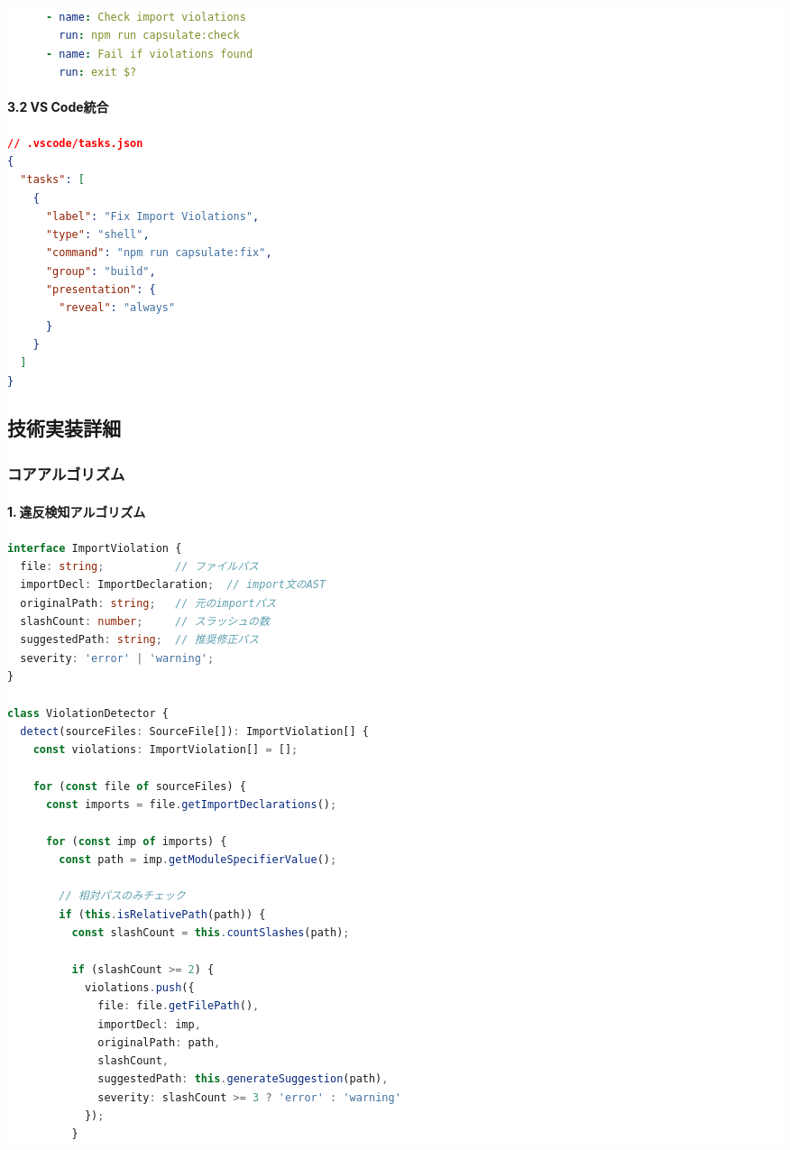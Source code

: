 ```yaml
      - name: Check import violations
        run: npm run capsulate:check
      - name: Fail if violations found
        run: exit $?
```

#### 3.2 VS Code統合
```json
// .vscode/tasks.json
{
  "tasks": [
    {
      "label": "Fix Import Violations",
      "type": "shell",
      "command": "npm run capsulate:fix",
      "group": "build",
      "presentation": {
        "reveal": "always"
      }
    }
  ]
}
```

## 技術実装詳細

### コアアルゴリズム

#### 1. 違反検知アルゴリズム
```typescript
interface ImportViolation {
  file: string;           // ファイルパス
  importDecl: ImportDeclaration;  // import文のAST
  originalPath: string;   // 元のimportパス
  slashCount: number;     // スラッシュの数
  suggestedPath: string;  // 推奨修正パス
  severity: 'error' | 'warning';
}

class ViolationDetector {
  detect(sourceFiles: SourceFile[]): ImportViolation[] {
    const violations: ImportViolation[] = [];
    
    for (const file of sourceFiles) {
      const imports = file.getImportDeclarations();
      
      for (const imp of imports) {
        const path = imp.getModuleSpecifierValue();
        
        // 相対パスのみチェック
        if (this.isRelativePath(path)) {
          const slashCount = this.countSlashes(path);
          
          if (slashCount >= 2) {
            violations.push({
              file: file.getFilePath(),
              importDecl: imp,
              originalPath: path,
              slashCount,
              suggestedPath: this.generateSuggestion(path),
              severity: slashCount >= 3 ? 'error' : 'warning'
            });
          }
```